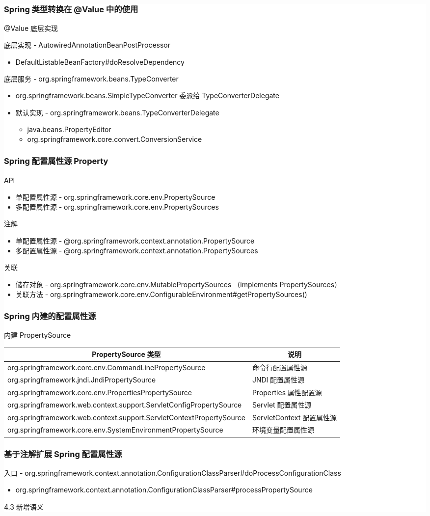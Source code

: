 ### Spring 类型转换在 @Value 中的使用

@Value 底层实现

底层实现 - AutowiredAnnotationBeanPostProcessor

- DefaultListableBeanFactory#doResolveDependency

底层服务 - org.springframework.beans.TypeConverter

- org.springframework.beans.SimpleTypeConverter 委派给 TypeConverterDelegate

- 默认实现 - org.springframework.beans.TypeConverterDelegate
  - java.beans.PropertyEditor
  - org.springframework.core.convert.ConversionService

### Spring 配置属性源 Property

API 

- 单配置属性源 - org.springframework.core.env.PropertySource
- 多配置属性源 - org.springframework.core.env.PropertySources

注解

- 单配置属性源 - @org.springframework.context.annotation.PropertySource
- 多配置属性源 - @org.springframework.context.annotation.PropertySources

关联

- 储存对象 - org.springframework.core.env.MutablePropertySources （implements PropertySources）
- 关联方法 - org.springframework.core.env.ConfigurableEnvironment#getPropertySources()

### Spring 内建的配置属性源

内建 PropertySource

| PropertySource 类型                                          | 说明                      |
| ------------------------------------------------------------ | ------------------------- |
| org.springframework.core.env.CommandLinePropertySource       | 命令行配置属性源          |
| org.springframework.jndi.JndiPropertySource                  | JNDI 配置属性源           |
| org.springframework.core.env.PropertiesPropertySource        | Properties 属性配置源     |
| org.springframework.web.context.support.ServletConfigPropertySource | Servlet 配置属性源        |
| org.springframework.web.context.support.ServletContextPropertySource | ServletContext 配置属性源 |
| org.springframework.core.env.SystemEnvironmentPropertySource | 环境变量配置属性源        |

### 基于注解扩展 Spring 配置属性源

入口 - org.springframework.context.annotation.ConfigurationClassParser#doProcessConfigurationClass

- org.springframework.context.annotation.ConfigurationClassParser#processPropertySource

4.3 新增语义
